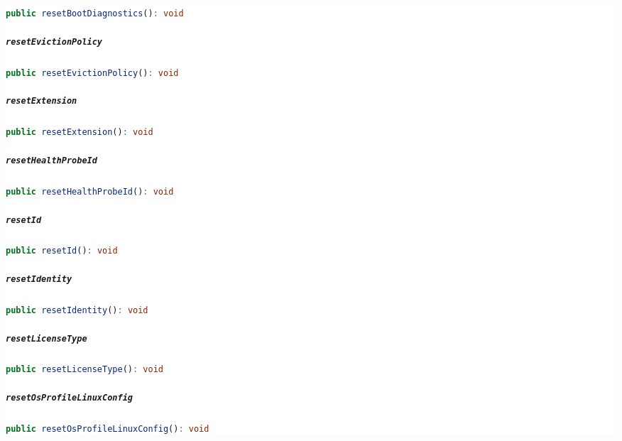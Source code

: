 ```typescript
public resetBootDiagnostics(): void
```

##### `resetEvictionPolicy` <a name="resetEvictionPolicy" id="@cdktf/provider-azurerm.virtualMachineScaleSet.VirtualMachineScaleSet.resetEvictionPolicy"></a>

```typescript
public resetEvictionPolicy(): void
```

##### `resetExtension` <a name="resetExtension" id="@cdktf/provider-azurerm.virtualMachineScaleSet.VirtualMachineScaleSet.resetExtension"></a>

```typescript
public resetExtension(): void
```

##### `resetHealthProbeId` <a name="resetHealthProbeId" id="@cdktf/provider-azurerm.virtualMachineScaleSet.VirtualMachineScaleSet.resetHealthProbeId"></a>

```typescript
public resetHealthProbeId(): void
```

##### `resetId` <a name="resetId" id="@cdktf/provider-azurerm.virtualMachineScaleSet.VirtualMachineScaleSet.resetId"></a>

```typescript
public resetId(): void
```

##### `resetIdentity` <a name="resetIdentity" id="@cdktf/provider-azurerm.virtualMachineScaleSet.VirtualMachineScaleSet.resetIdentity"></a>

```typescript
public resetIdentity(): void
```

##### `resetLicenseType` <a name="resetLicenseType" id="@cdktf/provider-azurerm.virtualMachineScaleSet.VirtualMachineScaleSet.resetLicenseType"></a>

```typescript
public resetLicenseType(): void
```

##### `resetOsProfileLinuxConfig` <a name="resetOsProfileLinuxConfig" id="@cdktf/provider-azurerm.virtualMachineScaleSet.VirtualMachineScaleSet.resetOsProfileLinuxConfig"></a>

```typescript
public resetOsProfileLinuxConfig(): void
```
